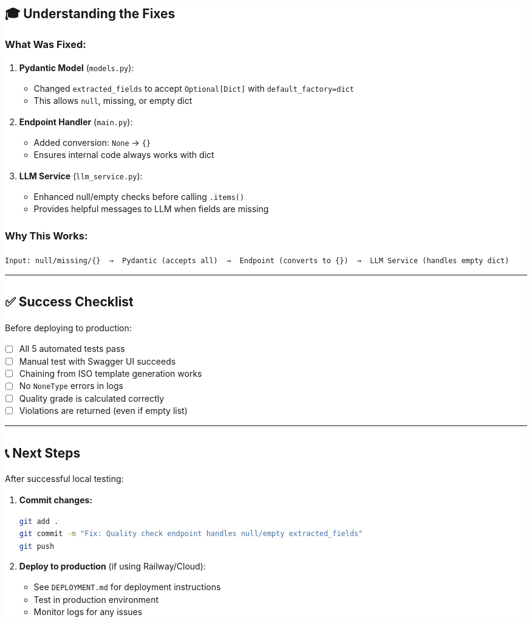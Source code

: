 
## 🎓 Understanding the Fixes

### What Was Fixed:

1. **Pydantic Model** (`models.py`):
   - Changed `extracted_fields` to accept `Optional[Dict]` with `default_factory=dict`
   - This allows `null`, missing, or empty dict

2. **Endpoint Handler** (`main.py`):
   - Added conversion: `None` → `{}`
   - Ensures internal code always works with dict

3. **LLM Service** (`llm_service.py`):
   - Enhanced null/empty checks before calling `.items()`
   - Provides helpful messages to LLM when fields are missing

### Why This Works:

```
Input: null/missing/{}  →  Pydantic (accepts all)  →  Endpoint (converts to {})  →  LLM Service (handles empty dict)
```

---

## ✅ Success Checklist

Before deploying to production:

- [ ] All 5 automated tests pass
- [ ] Manual test with Swagger UI succeeds
- [ ] Chaining from ISO template generation works
- [ ] No `NoneType` errors in logs
- [ ] Quality grade is calculated correctly
- [ ] Violations are returned (even if empty list)

---

## 📞 Next Steps

After successful local testing:

1. **Commit changes:**
   ```bash
   git add .
   git commit -m "Fix: Quality check endpoint handles null/empty extracted_fields"
   git push
   ```

2. **Deploy to production** (if using Railway/Cloud):
   - See `DEPLOYMENT.md` for deployment instructions
   - Test in production environment
   - Monitor logs for any issues
